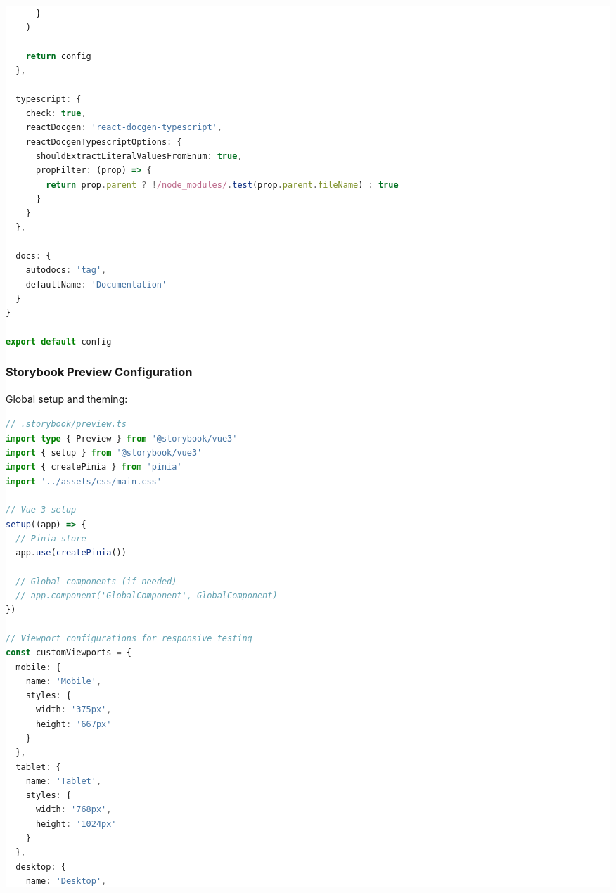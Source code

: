 ```typescript
      }
    )
    
    return config
  },
  
  typescript: {
    check: true,
    reactDocgen: 'react-docgen-typescript',
    reactDocgenTypescriptOptions: {
      shouldExtractLiteralValuesFromEnum: true,
      propFilter: (prop) => {
        return prop.parent ? !/node_modules/.test(prop.parent.fileName) : true
      }
    }
  },
  
  docs: {
    autodocs: 'tag',
    defaultName: 'Documentation'
  }
}

export default config
```

### Storybook Preview Configuration
Global setup and theming:

```typescript
// .storybook/preview.ts
import type { Preview } from '@storybook/vue3'
import { setup } from '@storybook/vue3'
import { createPinia } from 'pinia'
import '../assets/css/main.css'

// Vue 3 setup
setup((app) => {
  // Pinia store
  app.use(createPinia())
  
  // Global components (if needed)
  // app.component('GlobalComponent', GlobalComponent)
})

// Viewport configurations for responsive testing
const customViewports = {
  mobile: {
    name: 'Mobile',
    styles: {
      width: '375px',
      height: '667px'
    }
  },
  tablet: {
    name: 'Tablet',
    styles: {
      width: '768px',
      height: '1024px'
    }
  },
  desktop: {
    name: 'Desktop',
```